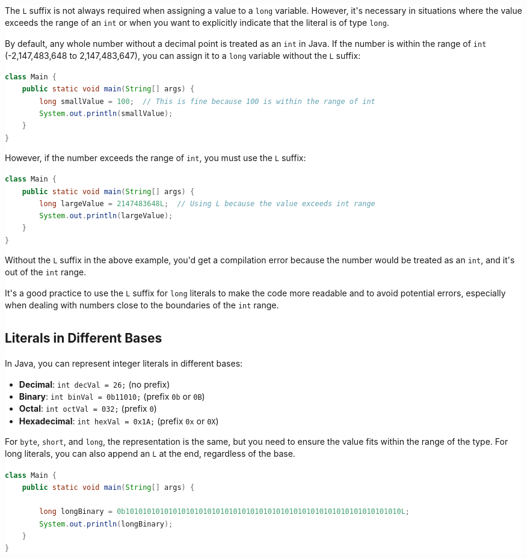 The `L` suffix is not always required when assigning a value to a `long` variable. However, it's necessary in situations where the value exceeds the range of an `int` or when you want to explicitly indicate that the literal is of type `long`.

By default, any whole number without a decimal point is treated as an `int` in Java. If the number is within the range of `int` (-2,147,483,648 to 2,147,483,647), you can assign it to a `long` variable without the `L` suffix:

```java {cmd run_on_save}
class Main {
    public static void main(String[] args) {
        long smallValue = 100;  // This is fine because 100 is within the range of int
        System.out.println(smallValue);
    }
}
```

However, if the number exceeds the range of `int`, you must use the `L` suffix:

```java {cmd run_on_save}
class Main {
    public static void main(String[] args) {
        long largeValue = 2147483648L;  // Using L because the value exceeds int range
        System.out.println(largeValue);
    }
}
```

Without the `L` suffix in the above example, you'd get a compilation error because the number would be treated as an `int`, and it's out of the `int` range.

It's a good practice to use the `L` suffix for `long` literals to make the code more readable and to avoid potential errors, especially when dealing with numbers close to the boundaries of the `int` range.

## Literals in Different Bases

In Java, you can represent integer literals in different bases:

- **Decimal**: `int decVal = 26;` (no prefix)
- **Binary**: `int binVal = 0b11010;` (prefix `0b` or `0B`)
- **Octal**: `int octVal = 032;` (prefix `0`)
- **Hexadecimal**: `int hexVal = 0x1A;` (prefix `0x` or `0X`)

For `byte`, `short`, and `long`, the representation is the same, but you need to ensure the value fits within the range of the type. For long literals, you can also append an `L` at the end, regardless of the base.

```java {cmd run_on_save}
class Main {
    public static void main(String[] args) {

        long longBinary = 0b1010101010101010101010101010101010101010101010101010101010101010L;
        System.out.println(longBinary);
    }
}

```
